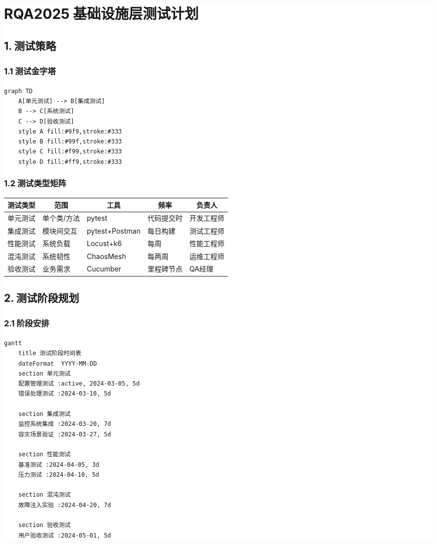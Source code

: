 # RQA2025 基础设施层测试计划

## 1. 测试策略

### 1.1 测试金字塔
```mermaid
graph TD
    A[单元测试] --> B[集成测试]
    B --> C[系统测试]
    C --> D[验收测试]
    style A fill:#9f9,stroke:#333
    style B fill:#99f,stroke:#333
    style C fill:#f99,stroke:#333
    style D fill:#ff9,stroke:#333
```

### 1.2 测试类型矩阵
| 测试类型 | 范围 | 工具 | 频率 | 负责人 |
|----------|------|------|------|--------|
| 单元测试 | 单个类/方法 | pytest | 代码提交时 | 开发工程师 |
| 集成测试 | 模块间交互 | pytest+Postman | 每日构建 | 测试工程师 |
| 性能测试 | 系统负载 | Locust+k6 | 每周 | 性能工程师 |
| 混沌测试 | 系统韧性 | ChaosMesh | 每两周 | 运维工程师 |
| 验收测试 | 业务需求 | Cucumber | 里程碑节点 | QA经理 |

## 2. 测试阶段规划

### 2.1 阶段安排
```mermaid
gantt
    title 测试阶段时间表
    dateFormat  YYYY-MM-DD
    section 单元测试
    配置管理测试 :active, 2024-03-05, 5d
    错误处理测试 :2024-03-10, 5d
    
    section 集成测试
    监控系统集成 :2024-03-20, 7d
    容灾场景验证 :2024-03-27, 5d
    
    section 性能测试
    基准测试 :2024-04-05, 3d
    压力测试 :2024-04-10, 5d
    
    section 混沌测试
    故障注入实验 :2024-04-20, 7d
    
    section 验收测试
    用户验收测试 :2024-05-01, 5d
```
